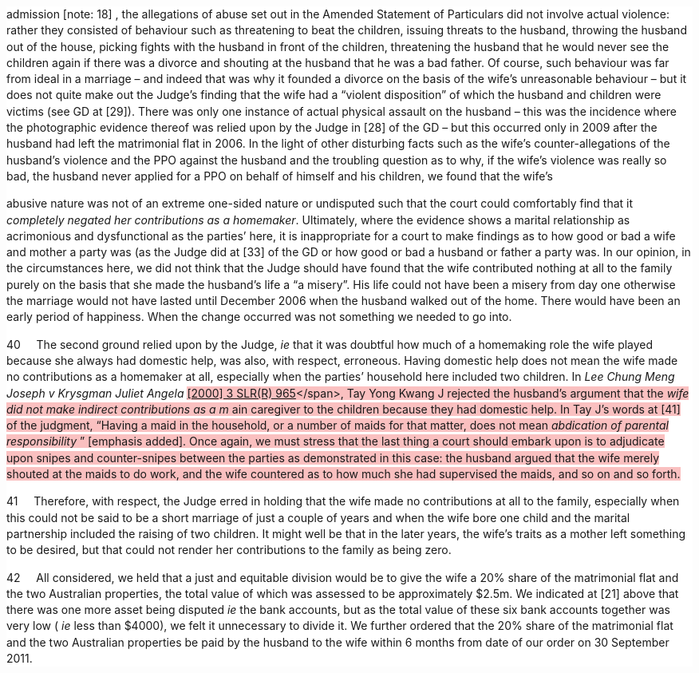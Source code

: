 admission [note: 18] , the allegations of abuse set out in the Amended Statement of Particulars did not involve actual violence: rather they consisted of behaviour such as threatening to beat the children, issuing threats to the husband, throwing the husband out of the house, picking fights with the husband in front of the children, threatening the husband that he would never see the children again if there was a divorce and shouting at the husband that he was a bad father. Of course, such behaviour was far from ideal in a marriage – and indeed that was why it founded a divorce on the basis of the wife’s unreasonable behaviour – but it does not quite make out the Judge’s finding that the wife had a “violent disposition” of which the husband and children were victims (see GD at [29]). There was only one instance of actual physical assault on the husband – this was the incidence where the photographic evidence thereof was relied upon by the Judge in [28] of the GD – but this occurred only in 2009 after the husband had left the matrimonial flat in 2006. In the light of other disturbing facts such as the wife’s counter-allegations of the husband’s violence and the PPO against the husband and the troubling question as to why, if the wife’s violence was really so bad, the husband never applied for a PPO on behalf of himself and his children, we found that the wife’s 


abusive nature was not of an extreme one-sided nature or undisputed such that the court could comfortably find that it _completely negated her contributions as a homemaker_. Ultimately, where the evidence shows a marital relationship as acrimonious and dysfunctional as the parties’ here, it is inappropriate for a court to make findings as to how good or bad a wife and mother a party was (as the Judge did at [33] of the GD or how good or bad a husband or father a party was. In our opinion, in the circumstances here, we did not think that the Judge should have found that the wife contributed nothing at all to the family purely on the basis that she made the husband’s life a “a misery”. His life could not have been a misery from day one otherwise the marriage would not have lasted until December 2006 when the husband walked out of the home. There would have been an early period of happiness. When the change occurred was not something we needed to go into. 

40     The second ground relied upon by the Judge, _ie_ that it was doubtful how much of a homemaking role the wife played because she always had domestic help, was also, with respect, erroneous. Having domestic help does not mean the wife made no contributions as a homemaker at all, especially when the parties’ household here included two children. In _Lee Chung Meng Joseph v Krysgman Juliet Angela_ <span style="background-color: #FAC0C0">[[2000] 3 SLR(R) 965]("https://www.open.gov.sg")</span>, Tay Yong Kwang J rejected the husband’s argument that the _wife did not make indirect contributions as a m_ ain caregiver to the children because they had domestic help. In Tay J’s words at [41] of the judgment, “Having a maid in the household, or a number of maids for that matter, does not mean _abdication of parental responsibility_ ” [emphasis added]. Once again, we must stress that the last thing a court should embark upon is to adjudicate upon snipes and counter-snipes between the parties as demonstrated in this case: the husband argued that the wife merely shouted at the maids to do work, and the wife countered as to how much she had supervised the maids, and so on and so forth. 

41     Therefore, with respect, the Judge erred in holding that the wife made no contributions at all to the family, especially when this could not be said to be a short marriage of just a couple of years and when the wife bore one child and the marital partnership included the raising of two children. It might well be that in the later years, the wife’s traits as a mother left something to be desired, but that could not render her contributions to the family as being zero. 

42     All considered, we held that a just and equitable division would be to give the wife a 20% share of the matrimonial flat and the two Australian properties, the total value of which was assessed to be approximately $2.5m. We indicated at [21] above that there was one more asset being disputed _ie_ the bank accounts, but as the total value of these six bank accounts together was very low ( _ie_ less than $4000), we felt it unnecessary to divide it. We further ordered that the 20% share of the matrimonial flat and the two Australian properties be paid by the husband to the wife within 6 months from date of our order on 30 September 2011. 

